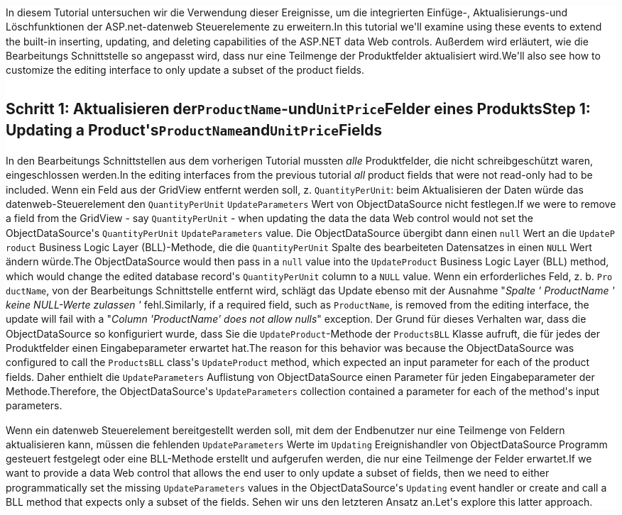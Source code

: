 <span data-ttu-id="04b4c-128">In diesem Tutorial untersuchen wir die Verwendung dieser Ereignisse, um die integrierten Einfüge-, Aktualisierungs-und Löschfunktionen der ASP.net-datenweb Steuerelemente zu erweitern.</span><span class="sxs-lookup"><span data-stu-id="04b4c-128">In this tutorial we'll examine using these events to extend the built-in inserting, updating, and deleting capabilities of the ASP.NET data Web controls.</span></span> <span data-ttu-id="04b4c-129">Außerdem wird erläutert, wie die Bearbeitungs Schnittstelle so angepasst wird, dass nur eine Teilmenge der Produktfelder aktualisiert wird.</span><span class="sxs-lookup"><span data-stu-id="04b4c-129">We'll also see how to customize the editing interface to only update a subset of the product fields.</span></span>

## <a name="step-1-updating-a-productsproductnameandunitpricefields"></a><span data-ttu-id="04b4c-130">Schritt 1: Aktualisieren der`ProductName`-und`UnitPrice`Felder eines Produkts</span><span class="sxs-lookup"><span data-stu-id="04b4c-130">Step 1: Updating a Product's`ProductName`and`UnitPrice`Fields</span></span>

<span data-ttu-id="04b4c-131">In den Bearbeitungs Schnittstellen aus dem vorherigen Tutorial mussten *alle* Produktfelder, die nicht schreibgeschützt waren, eingeschlossen werden.</span><span class="sxs-lookup"><span data-stu-id="04b4c-131">In the editing interfaces from the previous tutorial *all* product fields that were not read-only had to be included.</span></span> <span data-ttu-id="04b4c-132">Wenn ein Feld aus der GridView entfernt werden soll, z. `QuantityPerUnit`: beim Aktualisieren der Daten würde das datenweb-Steuerelement den `QuantityPerUnit` `UpdateParameters` Wert von ObjectDataSource nicht festlegen.</span><span class="sxs-lookup"><span data-stu-id="04b4c-132">If we were to remove a field from the GridView - say `QuantityPerUnit` - when updating the data the data Web control would not set the ObjectDataSource's `QuantityPerUnit` `UpdateParameters` value.</span></span> <span data-ttu-id="04b4c-133">Die ObjectDataSource übergibt dann einen `null` Wert an die `UpdateProduct` Business Logic Layer (BLL)-Methode, die die `QuantityPerUnit` Spalte des bearbeiteten Datensatzes in einen `NULL` Wert ändern würde.</span><span class="sxs-lookup"><span data-stu-id="04b4c-133">The ObjectDataSource would then pass in a `null` value into the `UpdateProduct` Business Logic Layer (BLL) method, which would change the edited database record's `QuantityPerUnit` column to a `NULL` value.</span></span> <span data-ttu-id="04b4c-134">Wenn ein erforderliches Feld, z. b. `ProductName`, von der Bearbeitungs Schnittstelle entfernt wird, schlägt das Update ebenso mit der Ausnahme "*Spalte ' ProductName ' keine NULL-Werte zulassen '* fehl.</span><span class="sxs-lookup"><span data-stu-id="04b4c-134">Similarly, if a required field, such as `ProductName`, is removed from the editing interface, the update will fail with a "*Column 'ProductName' does not allow nulls*" exception.</span></span> <span data-ttu-id="04b4c-135">Der Grund für dieses Verhalten war, dass die ObjectDataSource so konfiguriert wurde, dass Sie die `UpdateProduct`-Methode der `ProductsBLL` Klasse aufruft, die für jedes der Produktfelder einen Eingabeparameter erwartet hat.</span><span class="sxs-lookup"><span data-stu-id="04b4c-135">The reason for this behavior was because the ObjectDataSource was configured to call the `ProductsBLL` class's `UpdateProduct` method, which expected an input parameter for each of the product fields.</span></span> <span data-ttu-id="04b4c-136">Daher enthielt die `UpdateParameters` Auflistung von ObjectDataSource einen Parameter für jeden Eingabeparameter der Methode.</span><span class="sxs-lookup"><span data-stu-id="04b4c-136">Therefore, the ObjectDataSource's `UpdateParameters` collection contained a parameter for each of the method's input parameters.</span></span>

<span data-ttu-id="04b4c-137">Wenn ein datenweb Steuerelement bereitgestellt werden soll, mit dem der Endbenutzer nur eine Teilmenge von Feldern aktualisieren kann, müssen die fehlenden `UpdateParameters` Werte im `Updating` Ereignishandler von ObjectDataSource Programm gesteuert festgelegt oder eine BLL-Methode erstellt und aufgerufen werden, die nur eine Teilmenge der Felder erwartet.</span><span class="sxs-lookup"><span data-stu-id="04b4c-137">If we want to provide a data Web control that allows the end user to only update a subset of fields, then we need to either programmatically set the missing `UpdateParameters` values in the ObjectDataSource's `Updating` event handler or create and call a BLL method that expects only a subset of the fields.</span></span> <span data-ttu-id="04b4c-138">Sehen wir uns den letzteren Ansatz an.</span><span class="sxs-lookup"><span data-stu-id="04b4c-138">Let's explore this latter approach.</span></span>

